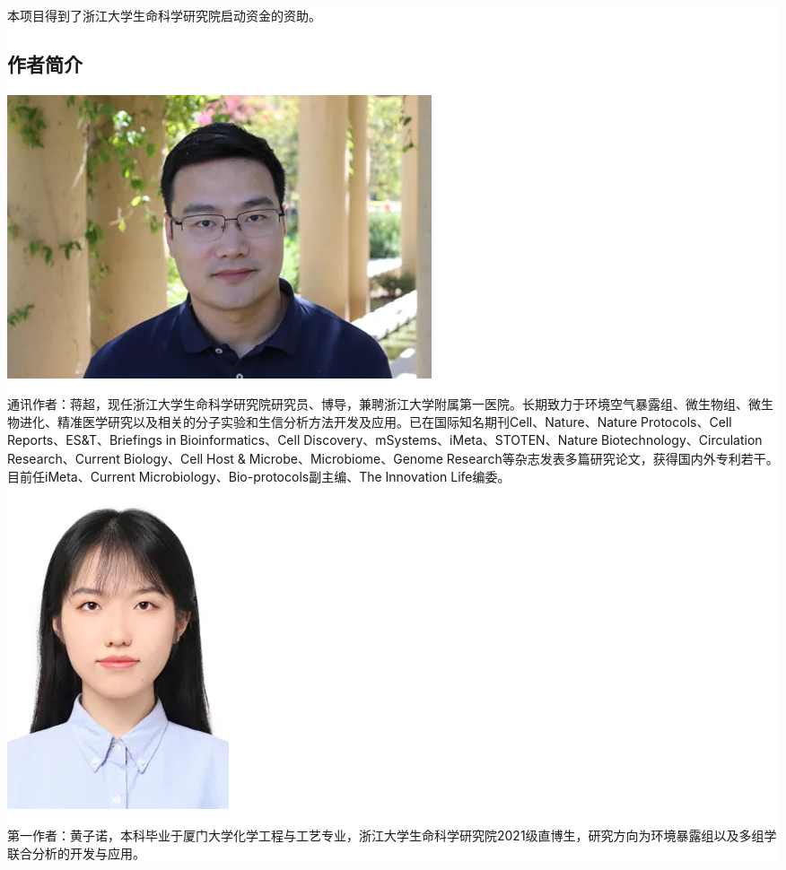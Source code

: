 本项目得到了浙江大学生命科学研究院启动资金的资助。

## 作者简介

<img src="images/author1.webp" title=""/>

通讯作者：蒋超，现任浙江大学生命科学研究院研究员、博导，兼聘浙江大学附属第一医院。长期致力于环境空气暴露组、微生物组、微生物进化、精准医学研究以及相关的分子实验和生信分析方法开发及应用。已在国际知名期刊Cell、Nature、Nature Protocols、Cell Reports、ES&T、Briefings in Bioinformatics、Cell Discovery、mSystems、iMeta、STOTEN、Nature Biotechnology、Circulation Research、Current Biology、Cell Host & Microbe、Microbiome、Genome Research等杂志发表多篇研究论文，获得国内外专利若干。目前任iMeta、Current Microbiology、Bio-protocols副主编、The Innovation Life编委。

<img src="images/author2.webp" title=""/>

第一作者：黄子诺，本科毕业于厦门大学化学工程与工艺专业，浙江大学生命科学研究院2021级直博生，研究方向为环境暴露组以及多组学联合分析的开发与应用。

